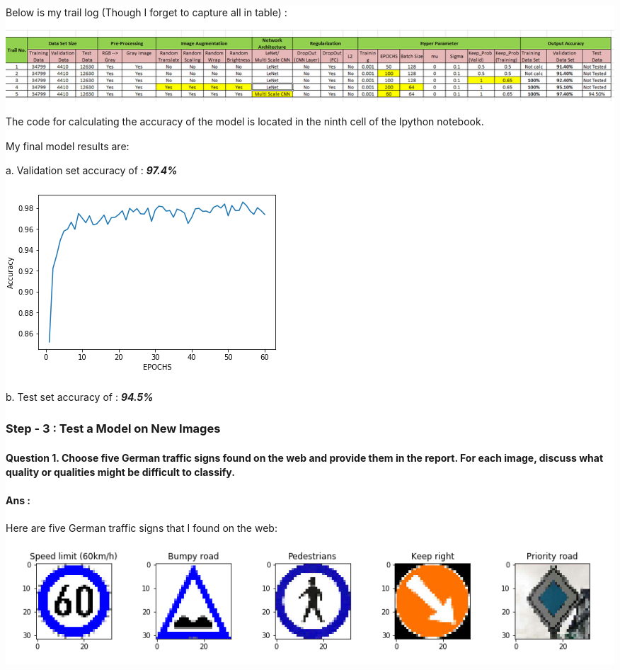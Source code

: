 
Below is my trail log (Though I forget to capture all in table) :

![Model Tuning Experiment](Images_For_Writeup/Model_Tuning_Trial.png)


The code for calculating the accuracy of the model is located in the ninth cell of the Ipython notebook.

My final model results are:

a. Validation set accuracy of : ***97.4%***

![Validation Accuracy](Images_For_Writeup/Validation_Accuracy_Graph.png)

b. Test set accuracy of : ***94.5%***


### Step - 3 : Test a Model on New Images
#### Question 1. Choose five German traffic signs found on the web and provide them in the report. For each image, discuss what quality or qualities might be difficult to classify.
#### Ans :

Here are five German traffic signs that I found on the web:

![My German Traffic Sign Images](Images_For_Writeup/My_German_Sign_Images.png)
